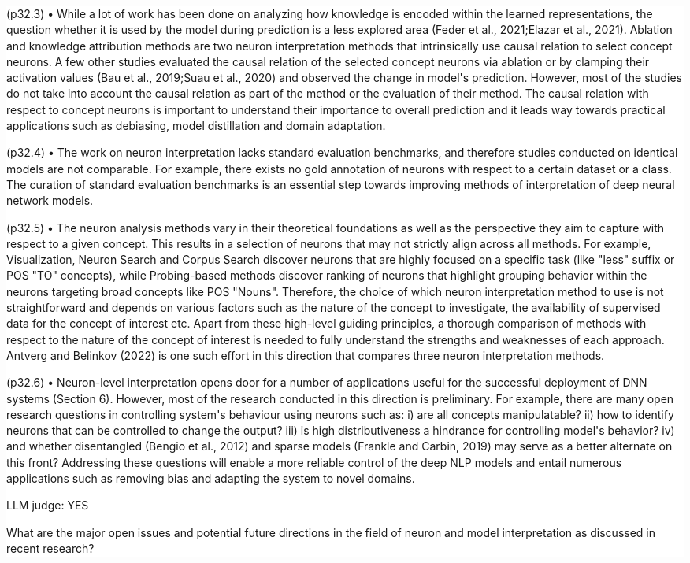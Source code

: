 (p32.3) • While a lot of work has been done on analyzing how knowledge is encoded within the learned representations, the question whether it is used by the model during prediction is a less explored area (Feder et al., 2021;Elazar et al., 2021). Ablation and knowledge attribution methods are two neuron interpretation methods that intrinsically use causal relation to select concept neurons. A few other studies evaluated the causal relation of the selected concept neurons via ablation or by clamping their activation values (Bau et al., 2019;Suau et al., 2020) and observed the change in model's prediction. However, most of the studies do not take into account the causal relation as part of the method or the evaluation of their method. The causal relation with respect to concept neurons is important to understand their importance to overall prediction and it leads way towards practical applications such as debiasing, model distillation and domain adaptation.

(p32.4) • The work on neuron interpretation lacks standard evaluation benchmarks, and therefore studies conducted on identical models are not comparable. For example, there exists no gold annotation of neurons with respect to a certain dataset or a class. The curation of standard evaluation benchmarks is an essential step towards improving methods of interpretation of deep neural network models.

(p32.5) • The neuron analysis methods vary in their theoretical foundations as well as the perspective they aim to capture with respect to a given concept. This results in a selection of neurons that may not strictly align across all methods. For example, Visualization, Neuron Search and Corpus Search discover neurons that are highly focused on a specific task (like "less" suffix or POS "TO" concepts), while Probing-based methods discover ranking of neurons that highlight grouping behavior within the neurons targeting broad concepts like POS "Nouns". Therefore, the choice of which neuron interpretation method to use is not straightforward and depends on various factors such as the nature of the concept to investigate, the availability of supervised data for the concept of interest etc. Apart from these high-level guiding principles, a thorough comparison of methods with respect to the nature of the concept of interest is needed to fully understand the strengths and weaknesses of each approach. Antverg and Belinkov (2022) is one such effort in this direction that compares three neuron interpretation methods.

(p32.6) • Neuron-level interpretation opens door for a number of applications useful for the successful deployment of DNN systems (Section 6). However, most of the research conducted in this direction is preliminary. For example, there are many open research questions in controlling system's behaviour using neurons such as: i) are all concepts manipulatable? ii) how to identify neurons that can be controlled to change the output? iii) is high distributiveness a hindrance for controlling model's behavior? iv) and whether disentangled (Bengio et al., 2012) and sparse models (Frankle and Carbin, 2019) may serve as a better alternate on this front? Addressing these questions will enable a more reliable control of the deep NLP models and entail numerous applications such as removing bias and adapting the system to novel domains.

LLM judge: YES

What are the major open issues and potential future directions in the field of neuron and model interpretation as discussed in recent research?

